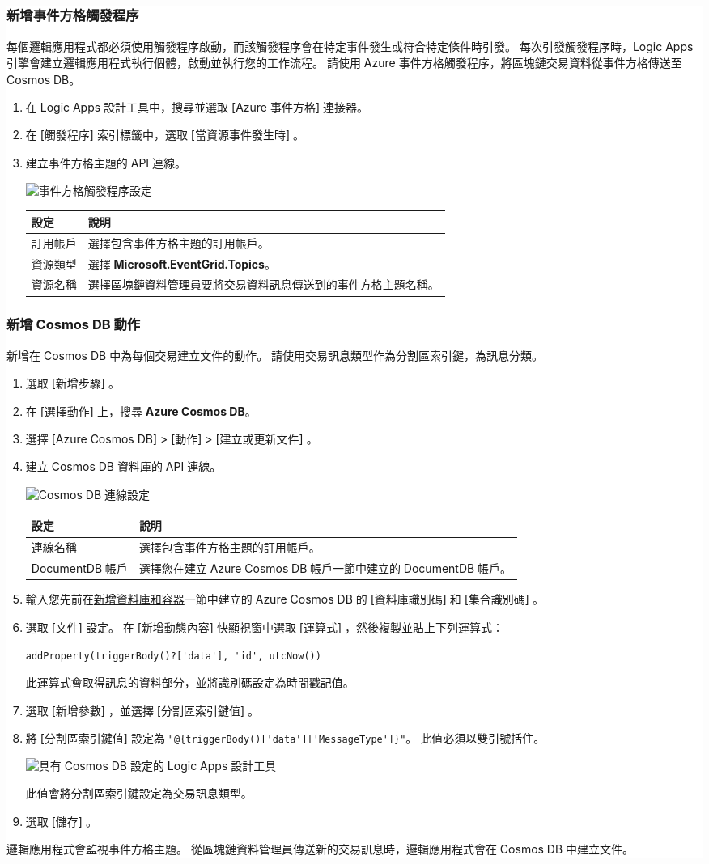 ### <a name="add-event-grid-trigger"></a>新增事件方格觸發程序

每個邏輯應用程式都必須使用觸發程序啟動，而該觸發程序會在特定事件發生或符合特定條件時引發。 每次引發觸發程序時，Logic Apps 引擎會建立邏輯應用程式執行個體，啟動並執行您的工作流程。 請使用 Azure 事件方格觸發程序，將區塊鏈交易資料從事件方格傳送至 Cosmos DB。

1. 在 Logic Apps 設計工具中，搜尋並選取 [Azure 事件方格]  連接器。
1. 在 [觸發程序]  索引標籤中，選取 [當資源事件發生時]  。
1. 建立事件方格主題的 API 連線。

    ![事件方格觸發程序設定](./media/data-manager-cosmosdb/event-grid-trigger.png)

    | 設定 | 說明
    |---------|-------------|
    | 訂用帳戶 | 選擇包含事件方格主題的訂用帳戶。 |
    | 資源類型 | 選擇 **Microsoft.EventGrid.Topics**。 |
    | 資源名稱 | 選擇區塊鏈資料管理員要將交易資料訊息傳送到的事件方格主題名稱。 |

### <a name="add-cosmos-db-action"></a>新增 Cosmos DB 動作

新增在 Cosmos DB 中為每個交易建立文件的動作。 請使用交易訊息類型作為分割區索引鍵，為訊息分類。

1. 選取 [新增步驟]  。
1. 在 [選擇動作]  上，搜尋 **Azure Cosmos DB**。
1. 選擇 [Azure Cosmos DB] > [動作] > [建立或更新文件]  。
1. 建立 Cosmos DB 資料庫的 API 連線。

    ![Cosmos DB 連線設定](./media/data-manager-cosmosdb/cosmosdb-connection.png)

    | 設定 | 說明
    |---------|-------------|
    | 連線名稱 | 選擇包含事件方格主題的訂用帳戶。 |
    | DocumentDB 帳戶 | 選擇您在[建立 Azure Cosmos DB 帳戶](#create-azure-cosmos-db)一節中建立的 DocumentDB 帳戶。 |

1. 輸入您先前在[新增資料庫和容器](#add-a-database-and-container)一節中建立的 Azure Cosmos DB 的 [資料庫識別碼]  和 [集合識別碼]  。

1. 選取 [文件]  設定。 在 [新增動態內容]  快顯視窗中選取 [運算式]  ，然後複製並貼上下列運算式：

    ```
    addProperty(triggerBody()?['data'], 'id', utcNow())
    ```

    此運算式會取得訊息的資料部分，並將識別碼設定為時間戳記值。

1. 選取 [新增參數]  ，並選擇 [分割區索引鍵值]  。
1. 將 [分割區索引鍵值]  設定為 `"@{triggerBody()['data']['MessageType']}"`。 此值必須以雙引號括住。

    ![具有 Cosmos DB 設定的 Logic Apps 設計工具](./media/data-manager-cosmosdb/create-action.png)

    此值會將分割區索引鍵設定為交易訊息類型。

1. 選取 [儲存]  。

邏輯應用程式會監視事件方格主題。 從區塊鏈資料管理員傳送新的交易訊息時，邏輯應用程式會在 Cosmos DB 中建立文件。
